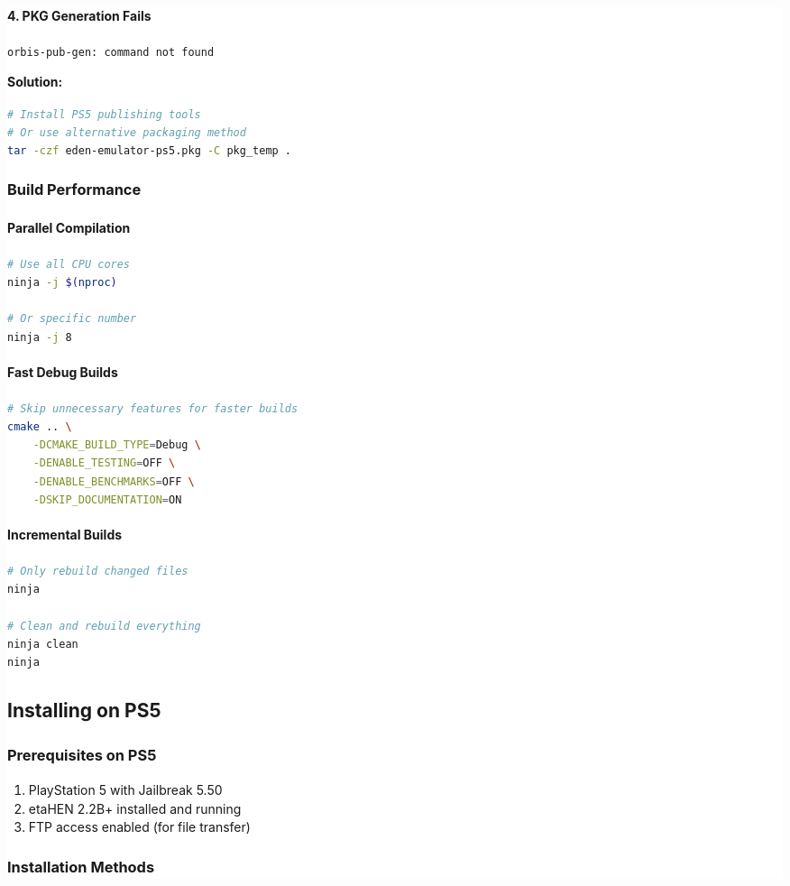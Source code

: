 #### 4. PKG Generation Fails
```
orbis-pub-gen: command not found
```

**Solution:**
```bash
# Install PS5 publishing tools
# Or use alternative packaging method
tar -czf eden-emulator-ps5.pkg -C pkg_temp .
```

### Build Performance

#### Parallel Compilation
```bash
# Use all CPU cores
ninja -j $(nproc)

# Or specific number
ninja -j 8
```

#### Fast Debug Builds
```bash
# Skip unnecessary features for faster builds
cmake .. \
    -DCMAKE_BUILD_TYPE=Debug \
    -DENABLE_TESTING=OFF \
    -DENABLE_BENCHMARKS=OFF \
    -DSKIP_DOCUMENTATION=ON
```

#### Incremental Builds
```bash
# Only rebuild changed files
ninja

# Clean and rebuild everything
ninja clean
ninja
```

## Installing on PS5

### Prerequisites on PS5
1. PlayStation 5 with Jailbreak 5.50
2. etaHEN 2.2B+ installed and running
3. FTP access enabled (for file transfer)

### Installation Methods
